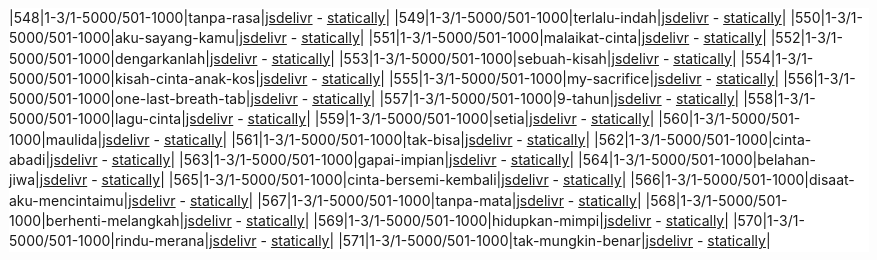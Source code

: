 |548|1-3/1-5000/501-1000|tanpa-rasa|[jsdelivr](https://cdn.jsdelivr.net/gh/dbchord/png-c-600x600_1-3/1-5000/501-1000/tanpa-rasa.png) - [statically](https://cdn.statically.io/gh/dbchord/png-c-600x600_1-3/img/1-5000/501-1000/tanpa-rasa.png)|
|549|1-3/1-5000/501-1000|terlalu-indah|[jsdelivr](https://cdn.jsdelivr.net/gh/dbchord/png-c-600x600_1-3/1-5000/501-1000/terlalu-indah.png) - [statically](https://cdn.statically.io/gh/dbchord/png-c-600x600_1-3/img/1-5000/501-1000/terlalu-indah.png)|
|550|1-3/1-5000/501-1000|aku-sayang-kamu|[jsdelivr](https://cdn.jsdelivr.net/gh/dbchord/png-c-600x600_1-3/1-5000/501-1000/aku-sayang-kamu.png) - [statically](https://cdn.statically.io/gh/dbchord/png-c-600x600_1-3/img/1-5000/501-1000/aku-sayang-kamu.png)|
|551|1-3/1-5000/501-1000|malaikat-cinta|[jsdelivr](https://cdn.jsdelivr.net/gh/dbchord/png-c-600x600_1-3/1-5000/501-1000/malaikat-cinta.png) - [statically](https://cdn.statically.io/gh/dbchord/png-c-600x600_1-3/img/1-5000/501-1000/malaikat-cinta.png)|
|552|1-3/1-5000/501-1000|dengarkanlah|[jsdelivr](https://cdn.jsdelivr.net/gh/dbchord/png-c-600x600_1-3/1-5000/501-1000/dengarkanlah.png) - [statically](https://cdn.statically.io/gh/dbchord/png-c-600x600_1-3/img/1-5000/501-1000/dengarkanlah.png)|
|553|1-3/1-5000/501-1000|sebuah-kisah|[jsdelivr](https://cdn.jsdelivr.net/gh/dbchord/png-c-600x600_1-3/1-5000/501-1000/sebuah-kisah.png) - [statically](https://cdn.statically.io/gh/dbchord/png-c-600x600_1-3/img/1-5000/501-1000/sebuah-kisah.png)|
|554|1-3/1-5000/501-1000|kisah-cinta-anak-kos|[jsdelivr](https://cdn.jsdelivr.net/gh/dbchord/png-c-600x600_1-3/1-5000/501-1000/kisah-cinta-anak-kos.png) - [statically](https://cdn.statically.io/gh/dbchord/png-c-600x600_1-3/img/1-5000/501-1000/kisah-cinta-anak-kos.png)|
|555|1-3/1-5000/501-1000|my-sacrifice|[jsdelivr](https://cdn.jsdelivr.net/gh/dbchord/png-c-600x600_1-3/1-5000/501-1000/my-sacrifice.png) - [statically](https://cdn.statically.io/gh/dbchord/png-c-600x600_1-3/img/1-5000/501-1000/my-sacrifice.png)|
|556|1-3/1-5000/501-1000|one-last-breath-tab|[jsdelivr](https://cdn.jsdelivr.net/gh/dbchord/png-c-600x600_1-3/1-5000/501-1000/one-last-breath-tab.png) - [statically](https://cdn.statically.io/gh/dbchord/png-c-600x600_1-3/img/1-5000/501-1000/one-last-breath-tab.png)|
|557|1-3/1-5000/501-1000|9-tahun|[jsdelivr](https://cdn.jsdelivr.net/gh/dbchord/png-c-600x600_1-3/1-5000/501-1000/9-tahun.png) - [statically](https://cdn.statically.io/gh/dbchord/png-c-600x600_1-3/img/1-5000/501-1000/9-tahun.png)|
|558|1-3/1-5000/501-1000|lagu-cinta|[jsdelivr](https://cdn.jsdelivr.net/gh/dbchord/png-c-600x600_1-3/1-5000/501-1000/lagu-cinta.png) - [statically](https://cdn.statically.io/gh/dbchord/png-c-600x600_1-3/img/1-5000/501-1000/lagu-cinta.png)|
|559|1-3/1-5000/501-1000|setia|[jsdelivr](https://cdn.jsdelivr.net/gh/dbchord/png-c-600x600_1-3/1-5000/501-1000/setia.png) - [statically](https://cdn.statically.io/gh/dbchord/png-c-600x600_1-3/img/1-5000/501-1000/setia.png)|
|560|1-3/1-5000/501-1000|maulida|[jsdelivr](https://cdn.jsdelivr.net/gh/dbchord/png-c-600x600_1-3/1-5000/501-1000/maulida.png) - [statically](https://cdn.statically.io/gh/dbchord/png-c-600x600_1-3/img/1-5000/501-1000/maulida.png)|
|561|1-3/1-5000/501-1000|tak-bisa|[jsdelivr](https://cdn.jsdelivr.net/gh/dbchord/png-c-600x600_1-3/1-5000/501-1000/tak-bisa.png) - [statically](https://cdn.statically.io/gh/dbchord/png-c-600x600_1-3/img/1-5000/501-1000/tak-bisa.png)|
|562|1-3/1-5000/501-1000|cinta-abadi|[jsdelivr](https://cdn.jsdelivr.net/gh/dbchord/png-c-600x600_1-3/1-5000/501-1000/cinta-abadi.png) - [statically](https://cdn.statically.io/gh/dbchord/png-c-600x600_1-3/img/1-5000/501-1000/cinta-abadi.png)|
|563|1-3/1-5000/501-1000|gapai-impian|[jsdelivr](https://cdn.jsdelivr.net/gh/dbchord/png-c-600x600_1-3/1-5000/501-1000/gapai-impian.png) - [statically](https://cdn.statically.io/gh/dbchord/png-c-600x600_1-3/img/1-5000/501-1000/gapai-impian.png)|
|564|1-3/1-5000/501-1000|belahan-jiwa|[jsdelivr](https://cdn.jsdelivr.net/gh/dbchord/png-c-600x600_1-3/1-5000/501-1000/belahan-jiwa.png) - [statically](https://cdn.statically.io/gh/dbchord/png-c-600x600_1-3/img/1-5000/501-1000/belahan-jiwa.png)|
|565|1-3/1-5000/501-1000|cinta-bersemi-kembali|[jsdelivr](https://cdn.jsdelivr.net/gh/dbchord/png-c-600x600_1-3/1-5000/501-1000/cinta-bersemi-kembali.png) - [statically](https://cdn.statically.io/gh/dbchord/png-c-600x600_1-3/img/1-5000/501-1000/cinta-bersemi-kembali.png)|
|566|1-3/1-5000/501-1000|disaat-aku-mencintaimu|[jsdelivr](https://cdn.jsdelivr.net/gh/dbchord/png-c-600x600_1-3/1-5000/501-1000/disaat-aku-mencintaimu.png) - [statically](https://cdn.statically.io/gh/dbchord/png-c-600x600_1-3/img/1-5000/501-1000/disaat-aku-mencintaimu.png)|
|567|1-3/1-5000/501-1000|tanpa-mata|[jsdelivr](https://cdn.jsdelivr.net/gh/dbchord/png-c-600x600_1-3/1-5000/501-1000/tanpa-mata.png) - [statically](https://cdn.statically.io/gh/dbchord/png-c-600x600_1-3/img/1-5000/501-1000/tanpa-mata.png)|
|568|1-3/1-5000/501-1000|berhenti-melangkah|[jsdelivr](https://cdn.jsdelivr.net/gh/dbchord/png-c-600x600_1-3/1-5000/501-1000/berhenti-melangkah.png) - [statically](https://cdn.statically.io/gh/dbchord/png-c-600x600_1-3/img/1-5000/501-1000/berhenti-melangkah.png)|
|569|1-3/1-5000/501-1000|hidupkan-mimpi|[jsdelivr](https://cdn.jsdelivr.net/gh/dbchord/png-c-600x600_1-3/1-5000/501-1000/hidupkan-mimpi.png) - [statically](https://cdn.statically.io/gh/dbchord/png-c-600x600_1-3/img/1-5000/501-1000/hidupkan-mimpi.png)|
|570|1-3/1-5000/501-1000|rindu-merana|[jsdelivr](https://cdn.jsdelivr.net/gh/dbchord/png-c-600x600_1-3/1-5000/501-1000/rindu-merana.png) - [statically](https://cdn.statically.io/gh/dbchord/png-c-600x600_1-3/img/1-5000/501-1000/rindu-merana.png)|
|571|1-3/1-5000/501-1000|tak-mungkin-benar|[jsdelivr](https://cdn.jsdelivr.net/gh/dbchord/png-c-600x600_1-3/1-5000/501-1000/tak-mungkin-benar.png) - [statically](https://cdn.statically.io/gh/dbchord/png-c-600x600_1-3/img/1-5000/501-1000/tak-mungkin-benar.png)|